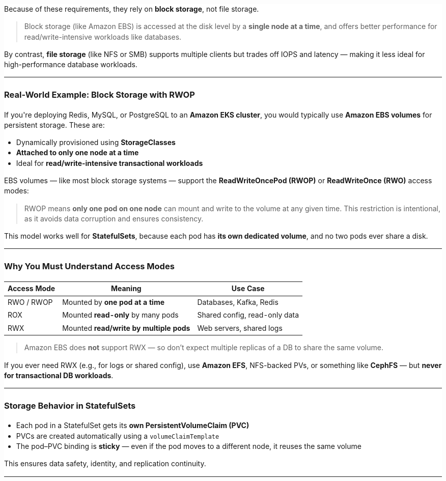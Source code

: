 
Because of these requirements, they rely on **block storage**, not file storage.

> Block storage (like Amazon EBS) is accessed at the disk level by a **single node at a time**, and offers better performance for read/write-intensive workloads like databases.

By contrast, **file storage** (like NFS or SMB) supports multiple clients but trades off IOPS and latency — making it less ideal for high-performance database workloads.

---

### Real-World Example: Block Storage with RWOP

If you're deploying Redis, MySQL, or PostgreSQL to an **Amazon EKS cluster**, you would typically use **Amazon EBS volumes** for persistent storage. These are:

* Dynamically provisioned using **StorageClasses**
* **Attached to only one node at a time**
* Ideal for **read/write-intensive transactional workloads**

EBS volumes — like most block storage systems — support the **ReadWriteOncePod (RWOP)** or **ReadWriteOnce (RWO)** access modes:

> RWOP means **only one pod on one node** can mount and write to the volume at any given time. This restriction is intentional, as it avoids data corruption and ensures consistency.

This model works well for **StatefulSets**, because each pod has **its own dedicated volume**, and no two pods ever share a disk.

---

### Why You Must Understand Access Modes

| Access Mode | Meaning                                 | Use Case                      |
| ----------- | --------------------------------------- | ----------------------------- |
| RWO / RWOP  | Mounted by **one pod at a time**        | Databases, Kafka, Redis       |
| ROX         | Mounted **read-only** by many pods      | Shared config, read-only data |
| RWX         | Mounted **read/write by multiple pods** | Web servers, shared logs      |

> Amazon EBS does **not** support RWX — so don’t expect multiple replicas of a DB to share the same volume.

If you ever need RWX (e.g., for logs or shared config), use **Amazon EFS**, NFS-backed PVs, or something like **CephFS** — but **never for transactional DB workloads**.

---

### Storage Behavior in StatefulSets

* Each pod in a StatefulSet gets its **own PersistentVolumeClaim (PVC)**
* PVCs are created automatically using a `volumeClaimTemplate`
* The pod–PVC binding is **sticky** — even if the pod moves to a different node, it reuses the same volume

This ensures data safety, identity, and replication continuity.

---